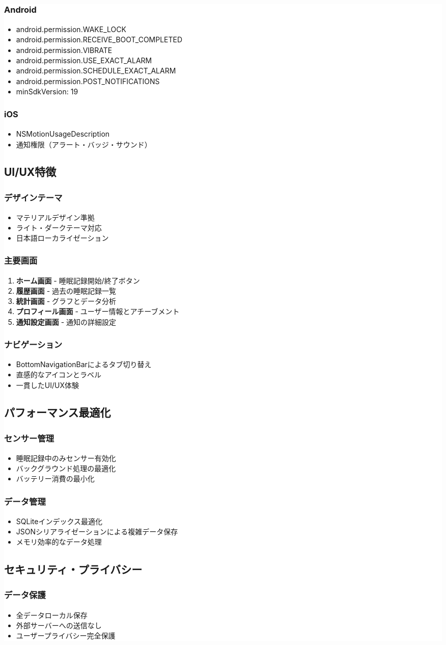 ### Android
- android.permission.WAKE_LOCK
- android.permission.RECEIVE_BOOT_COMPLETED
- android.permission.VIBRATE
- android.permission.USE_EXACT_ALARM
- android.permission.SCHEDULE_EXACT_ALARM
- android.permission.POST_NOTIFICATIONS
- minSdkVersion: 19

### iOS
- NSMotionUsageDescription
- 通知権限（アラート・バッジ・サウンド）

## UI/UX特徴

### デザインテーマ
- マテリアルデザイン準拠
- ライト・ダークテーマ対応
- 日本語ローカライゼーション

### 主要画面
1. **ホーム画面** - 睡眠記録開始/終了ボタン
2. **履歴画面** - 過去の睡眠記録一覧
3. **統計画面** - グラフとデータ分析
4. **プロフィール画面** - ユーザー情報とアチーブメント
5. **通知設定画面** - 通知の詳細設定

### ナビゲーション
- BottomNavigationBarによるタブ切り替え
- 直感的なアイコンとラベル
- 一貫したUI/UX体験

## パフォーマンス最適化

### センサー管理
- 睡眠記録中のみセンサー有効化
- バックグラウンド処理の最適化
- バッテリー消費の最小化

### データ管理
- SQLiteインデックス最適化
- JSONシリアライゼーションによる複雑データ保存
- メモリ効率的なデータ処理

## セキュリティ・プライバシー

### データ保護
- 全データローカル保存
- 外部サーバーへの送信なし
- ユーザープライバシー完全保護
